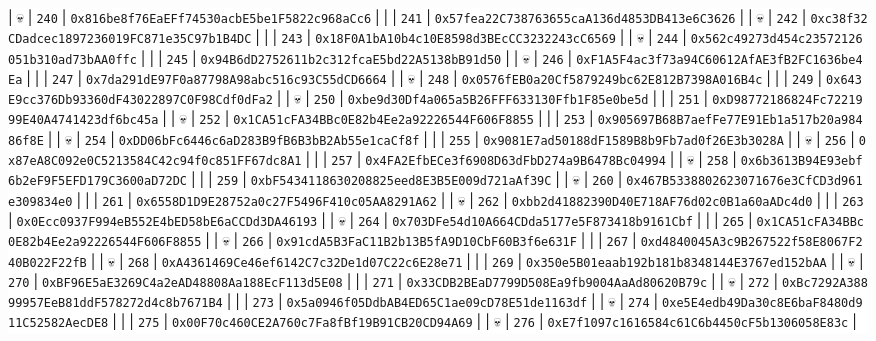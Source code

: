 | 💀 | `240` | `0x816be8f76EaEFf74530acbE5be1F5822c968aCc6` |
|  | `241` | `0x57fea22C738763655caA136d4853DB413e6C3626` |
| 💀 | `242` | `0xc38f32CDadcec1897236019FC871e35C97b1B4DC` |
|  | `243` | `0x18F0A1bA10b4c10E8598d3BEcCC3232243cC6569` |
| 💀 | `244` | `0x562c49273d454c23572126051b310ad73bAA0ffc` |
|  | `245` | `0x94B6dD2752611b2c312fcaE5bd22A5138bB91d50` |
| 💀 | `246` | `0xF1A5F4ac3f73a94C60612AfAE3fB2FC1636be4Ea` |
|  | `247` | `0x7da291dE97F0a87798A98abc516c93C55dCD6664` |
| 💀 | `248` | `0x0576fEB0a20Cf5879249bc62E812B7398A016B4c` |
|  | `249` | `0x643E9cc376Db93360dF43022897C0F98Cdf0dFa2` |
| 💀 | `250` | `0xbe9d30Df4a065a5B26FFF633130Ffb1F85e0be5d` |
|  | `251` | `0xD98772186824Fc7221999E40A4741423df6bc45a` |
| 💀 | `252` | `0x1CA51cFA34BBc0E82b4Ee2a92226544F606F8855` |
|  | `253` | `0x905697B68B7aefFe77E91Eb1a517b20a98486f8E` |
| 💀 | `254` | `0xDD06bFc6446c6aD283B9fB6B3bB2Ab55e1caCf8f` |
|  | `255` | `0x9081E7ad50188dF1589B8b9Fb7ad0f26E3b3028A` |
| 💀 | `256` | `0x87eA8C092e0C5213584C42c94f0c851FF67dc8A1` |
|  | `257` | `0x4FA2EfbECe3f6908D63dFbD274a9B6478Bc04994` |
| 💀 | `258` | `0x6b3613B94E93ebf6b2eF9F5EFD179C3600aD72DC` |
|  | `259` | `0xbF5434118630208825eed8E3B5E009d721aAf39C` |
| 💀 | `260` | `0x467B5338802623071676e3CfCD3d961e309834e0` |
|  | `261` | `0x6558D1D9E28752a0c27F5496F410c05AA8291A62` |
| 💀 | `262` | `0xbb2d41882390D40E718AF76d02c0B1a60aADc4d0` |
|  | `263` | `0x0Ecc0937F994eB552E4bED58bE6aCCDd3DA46193` |
| 💀 | `264` | `0x703DFe54d10A664CDda5177e5F873418b9161Cbf` |
|  | `265` | `0x1CA51cFA34BBc0E82b4Ee2a92226544F606F8855` |
| 💀 | `266` | `0x91cdA5B3FaC11B2b13B5fA9D10CbF60B3f6e631F` |
|  | `267` | `0xd4840045A3c9B267522f58E8067F240B022F22fB` |
| 💀 | `268` | `0xA4361469Ce46ef6142C7c32De1d07C22c6E28e71` |
|  | `269` | `0x350e5B01eaab192b181b8348144E3767ed152bAA` |
| 💀 | `270` | `0xBF96E5aE3269C4a2eAD48808Aa188EcF113d5E08` |
|  | `271` | `0x33CDB2BEaD7799D508Ea9fb9004AaAd80620B79c` |
| 💀 | `272` | `0xBc7292A38899957EeB81ddF578272d4c8b7671B4` |
|  | `273` | `0x5a0946f05DdbAB4ED65C1ae09cD78E51de1163df` |
| 💀 | `274` | `0xe5E4edb49Da30c8E6baF8480d911C52582AecDE8` |
|  | `275` | `0x00F70c460CE2A760c7Fa8fBf19B91CB20CD94A69` |
| 💀 | `276` | `0xE7f1097c1616584c61C6b4450cF5b1306058E83c` |